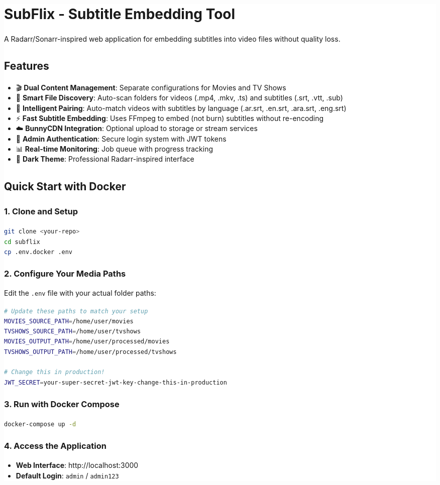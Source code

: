 # SubFlix - Subtitle Embedding Tool

A Radarr/Sonarr-inspired web application for embedding subtitles into video files without quality loss.

## Features

- 🎬 **Dual Content Management**: Separate configurations for Movies and TV Shows
- 📁 **Smart File Discovery**: Auto-scan folders for videos (.mp4, .mkv, .ts) and subtitles (.srt, .vtt, .sub)
- 🔗 **Intelligent Pairing**: Auto-match videos with subtitles by language (.ar.srt, .en.srt, .ara.srt, .eng.srt)
- ⚡ **Fast Subtitle Embedding**: Uses FFmpeg to embed (not burn) subtitles without re-encoding
- ☁️ **BunnyCDN Integration**: Optional upload to storage or stream services
- 🔐 **Admin Authentication**: Secure login system with JWT tokens
- 📊 **Real-time Monitoring**: Job queue with progress tracking
- 🌙 **Dark Theme**: Professional Radarr-inspired interface

## Quick Start with Docker

### 1. Clone and Setup

```bash
git clone <your-repo>
cd subflix
cp .env.docker .env
```

### 2. Configure Your Media Paths

Edit the `.env` file with your actual folder paths:

```bash
# Update these paths to match your setup
MOVIES_SOURCE_PATH=/home/user/movies
TVSHOWS_SOURCE_PATH=/home/user/tvshows
MOVIES_OUTPUT_PATH=/home/user/processed/movies
TVSHOWS_OUTPUT_PATH=/home/user/processed/tvshows

# Change this in production!
JWT_SECRET=your-super-secret-jwt-key-change-this-in-production
```

### 3. Run with Docker Compose

```bash
docker-compose up -d
```

### 4. Access the Application

- **Web Interface**: http://localhost:3000
- **Default Login**: `admin` / `admin123`
